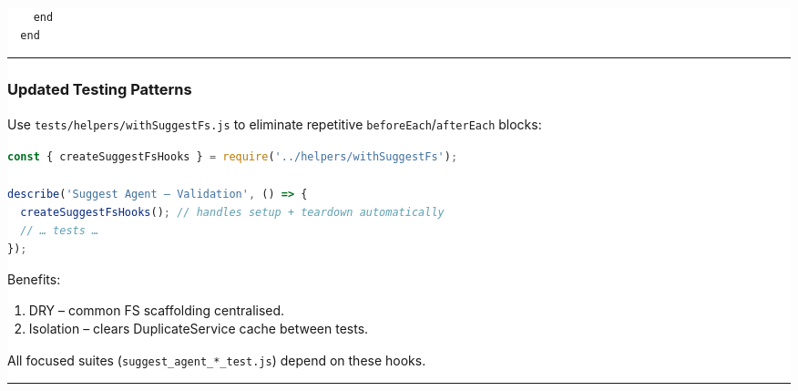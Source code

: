 ```mermaid
    end
  end
```

---

### Updated Testing Patterns

Use `tests/helpers/withSuggestFs.js` to eliminate repetitive `beforeEach`/`afterEach` blocks:

```javascript
const { createSuggestFsHooks } = require('../helpers/withSuggestFs');

describe('Suggest Agent – Validation', () => {
  createSuggestFsHooks(); // handles setup + teardown automatically
  // … tests …
});
```

Benefits:
1. DRY – common FS scaffolding centralised.
2. Isolation – clears DuplicateService cache between tests.

All focused suites (`suggest_agent_*_test.js`) depend on these hooks.

---